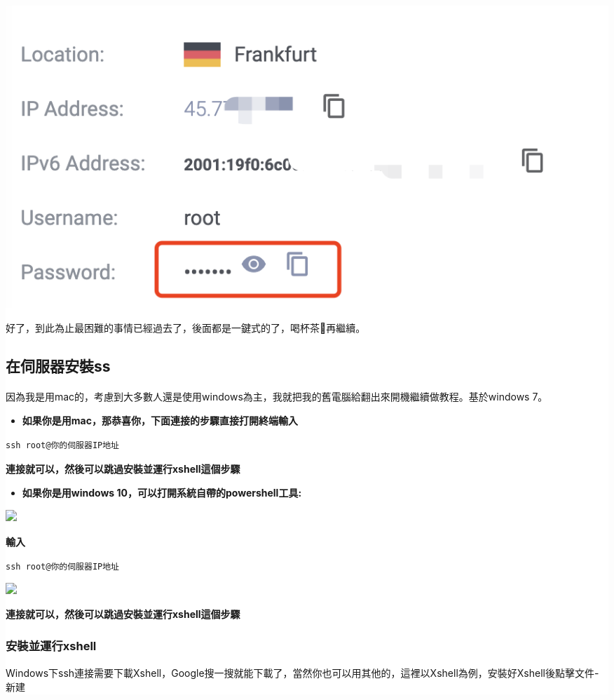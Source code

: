 ![](./images/server_info.png)

好了，到此為止最困難的事情已經過去了，後面都是一鍵式的了，喝杯茶🍵再繼續。

## 在伺服器安裝ss

因為我是用mac的，考慮到大多數人還是使用windows為主，我就把我的舊電腦給翻出來開機繼續做教程。基於windows 7。

- **如果你是用mac，那恭喜你，下面連接的步驟直接打開終端輸入**

`ssh root@你的伺服器IP地址`

**連接就可以，然後可以跳過安裝並運行xshell這個步驟**



- **如果你是用windows 10，可以打開系統自帶的powershell工具:**





![](./images/powershell_windows_menu.png)

**輸入**

`ssh root@你的伺服器IP地址`

![](./images/powershell_run.png)

**連接就可以，然後可以跳過安裝並運行xshell這個步驟**

### 安裝並運行xshell

Windows下ssh連接需要下載Xshell，Google搜一搜就能下載了，當然你也可以用其他的，這裡以Xshell為例，安裝好Xshell後點擊文件-新建
